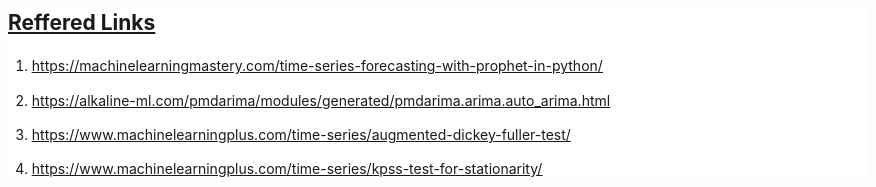   ## <u> Reffered Links
  1. https://machinelearningmastery.com/time-series-forecasting-with-prophet-in-python/
  
  2. https://alkaline-ml.com/pmdarima/modules/generated/pmdarima.arima.auto_arima.html
  
  3. https://www.machinelearningplus.com/time-series/augmented-dickey-fuller-test/
  
  4. https://www.machinelearningplus.com/time-series/kpss-test-for-stationarity/
  
  
